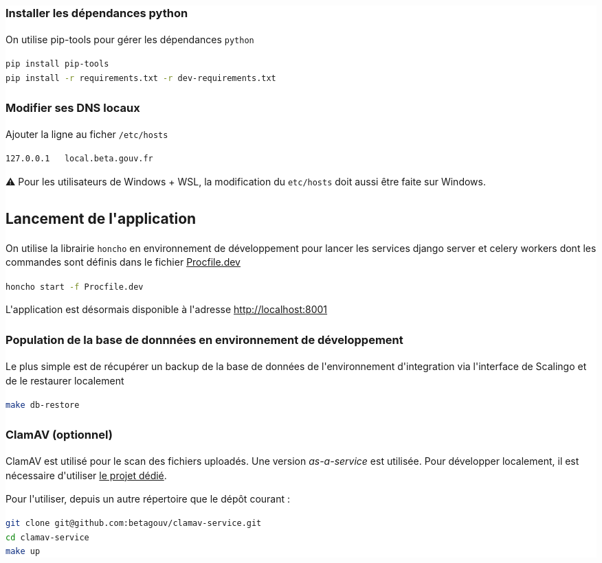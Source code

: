 ### Installer les dépendances python

On utilise pip-tools pour gérer les dépendances `python`

```sh
pip install pip-tools
pip install -r requirements.txt -r dev-requirements.txt
```

### Modifier ses DNS locaux

Ajouter la ligne au ficher `/etc/hosts`

```
127.0.0.1	local.beta.gouv.fr
```

⚠️ Pour les utilisateurs de Windows + WSL, la modification du `etc/hosts` doit aussi être faite sur Windows.

## Lancement de l'application

On utilise la librairie  `honcho` en environnement de développement pour lancer les services django server et celery workers dont les commandes sont définis dans le fichier [Procfile.dev](https://github.com/MTES-MCT/apilos/tree/main/Procfile.dev)

```sh
honcho start -f Procfile.dev
```

L'application est désormais disponible à l'adresse [http://localhost:8001](http://localhost:8001)

### Population de la base de donnnées en environnement de développement

Le plus simple est de récupérer un backup de la base de données de l'environnement d'integration via l'interface de Scalingo et de le restaurer localement

```sh
make db-restore
```

### ClamAV (optionnel)

ClamAV est utilisé pour le scan des fichiers uploadés.
Une version _as-a-service_ est utilisée.
Pour développer localement, il est nécessaire d'utiliser [le projet dédié](https://github.com/betagouv/clamav-service).

Pour l'utiliser, depuis un autre répertoire que le dépôt courant :

```sh
git clone git@github.com:betagouv/clamav-service.git
cd clamav-service
make up
```
